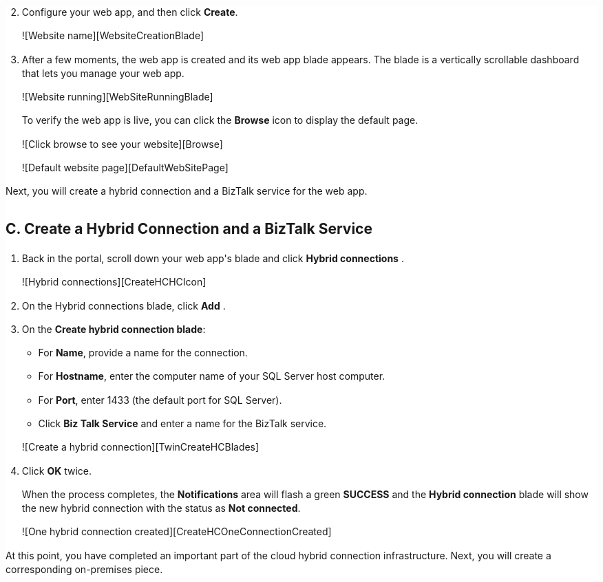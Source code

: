 
2. Configure your web app, and then click **Create**.


	
	![Website name][WebsiteCreationBlade]
	

3. After a few moments, the web app is created and its web app blade appears. The blade is a vertically scrollable dashboard that lets you manage your web app.


	
	![Website running][WebSiteRunningBlade]
	

	To verify the web app is live, you can click the **Browse** icon to display the default page.

	
	![Click browse to see your website][Browse]
	
	![Default website page][DefaultWebSitePage]
	

Next, you will create a hybrid connection and a BizTalk service for the web app.

<a name="CreateHC"></a>
## C. Create a Hybrid Connection and a BizTalk Service ##

1. Back in the portal, scroll down your web app's blade and click  **Hybrid connections** .


	
	![Hybrid connections][CreateHCHCIcon]
	
2. On the Hybrid connections blade, click **Add** .
	
3. On the **Create hybrid connection blade**:

	- For **Name**, provide a name for the connection.
	- For **Hostname**, enter the computer name of your SQL Server host computer.
	- For **Port**, enter 1433 (the default port for SQL Server).




	- Click **Biz Talk Service** and enter a name for the BizTalk service.
	
	![Create a hybrid connection][TwinCreateHCBlades]
		

5. Click **OK** twice.

	When the process completes, the **Notifications** area will flash a green **SUCCESS** and the **Hybrid connection** blade will show the new hybrid connection with the status as **Not connected**.


	
	![One hybrid connection created][CreateHCOneConnectionCreated]
	

At this point, you have completed an important part of the cloud hybrid connection infrastructure. Next, you will create a corresponding on-premises piece.
